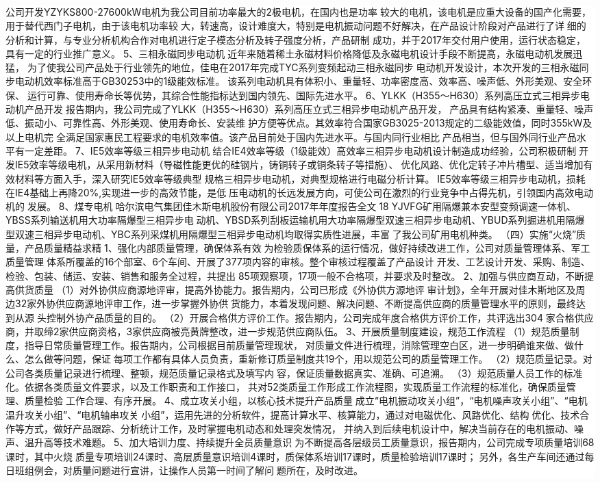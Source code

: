 公司开发YZYKS800-27600kW电机为我公司目前功率最大的2极电机，在国内也是功率
较大的电机，该电机是应重大设备的国产化需要，用于替代西门子电机，由于该电机功率较
大，转速高，设计难度大，特别是电机振动问题不好解决，在产品设计阶段对产品进行了详
细的分析和计算，与专业分析机构合作对电机进行定子模态分析及转子强度分析，产品研制
成功，并于2017年交付用户使用，运行状态稳定，具有一定的行业推广意义。
5、三相永磁同步电动机
近年来随着稀土永磁材料价格降低及永磁电机设计手段不断提高，永磁电动机发展迅猛，
为了使我公司产品处于行业领先的地位，佳电在2017年完成TYC系列变频起动三相永磁同步
电动机开发设计，本次开发的三相永磁同步电动机效率标准高于GB30253中的1级能效标准。
该系列电动机具有体积小、重量轻、功率密度高、效率高、噪声低、外形美观、安全环保、
运行可靠、使用寿命长等优势，其综合性能指标达到国内领先、国际先进水平。
6、YLKK（H355～H630）系列高压立式三相异步电动机产品开发
报告期内，我公司完成了YLKK（H355～H630）系列高压立式三相异步电动机产品开发，
产品具有结构紧凑、重量轻、噪声低、振动小、可靠性高、外形美观、使用寿命长、安装维
护方便等优点。其效率符合国家GB3025-2013规定的二级能效值，同时355kW及以上电机完
全满足国家惠民工程要求的电机效率值。该产品目前处于国内先进水平。与国内同行业相比
产品相当，但与国外同行业产品水平有一定差距。
7、IE5效率等级三相异步电动机
结合IE4效率等级（1级能效）高效率三相异步电动机设计制造成功经验，公司积极研制
开发IE5效率等级电机，从采用新材料（导磁性能更优的硅钢片，铸铜转子或铜条转子等措施）、
优化风路、优化定转子冲片槽型、适当增加有效材料等方面入手，深入研究IE5效率等级典型
规格三相异步电动机，对典型规格进行电磁分析计算。
IE5效率等级三相异步电动机，损耗在IE4基础上再降20%,实现进一步的高效节能，是低
压电动机的长远发展方向，可使公司在激烈的行业竞争中占得先机，引领国内高效电动机的
发展。
8、煤专电机
哈尔滨电气集团佳木斯电机股份有限公司2017年年度报告全文
18
YJVFG矿用隔爆兼本安型变频调速一体机、YBSS系列输送机用大功率隔爆型三相异步电
动机、YBSD系列刮板运输机用大功率隔爆型双速三相异步电动机、YBUD系列掘进机用隔爆
型双速三相异步电动机、YBC系列采煤机用隔爆型三相异步电动机均取得实质性进展，丰富
了我公司矿用电机种类。
（四）实施“火烧”质量，产品质量精益求精
1、强化内部质量管理，确保体系有效
为检验质保体系的运行情况，做好持续改进工作，公司对质量管理体系、军工质量管理
体系所覆盖的16个部室、6个车间、开展了377项内容的审核。整个审核过程覆盖了产品设计
开发、工艺设计开发、采购、制造、检验、包装、储运、安装、销售和服务全过程，共提出
85项观察项，17项一般不合格项，并要求及时整改。
2、加强与供应商互动，不断提高供货质量
（1）对外协供应商源地评审，提高外协能力。报告期内，公司已形成《外协供方源地评
审计划》，全年开展对佳木斯地区及周边32家外协供应商源地评审工作，进一步掌握外协供
货能力，本着发现问题、解决问题、不断提高供应商的质量管理水平的原则，最终达到从源
头控制外协产品质量的目的。
（2）开展合格供方评价工作。报告期内，公司完成年度合格供方评价工作，共评选出304
家合格供应商，并取缔2家供应商资格，3家供应商被亮黄牌整改，进一步规范供应商队伍。
3、开展质量制度建设，规范工作流程
（1）规范质量制度，指导日常质量管理工作。报告期内，公司根据目前质量管理现状，
对质量文件进行梳理，消除管理空白区，进一步明确谁来做、做什么、怎么做等问题，保证
每项工作都有具体人员负责，重新修订质量制度共19个，用以规范公司的质量管理工作。
（2）规范质量记录。对公司各类质量记录进行梳理、整顿，规范质量记录格式及填写内
容，保证质量数据真实、准确、可追溯。
（3）规范质量人员工作的标准化。依据各类质量文件要求，以及工作职责和工作接口，
共对52类质量工作形成工作流程图，实现质量工作流程的标准化，确保质量管理、质量检验
工作合理、有序开展。
4、成立攻关小组，以核心技术提升产品质量
成立“电机振动攻关小组”，“电机噪声攻关小组”、“电机温升攻关小组”、“电机轴串攻关
小组”，运用先进的分析软件，提高计算水平、核算能力，通过对电磁优化、风路优化、结构
优化、技术合作等方式，做好产品跟踪、分析统计工作，及时掌握电机动态和处理突发情况，
并纳入到后续电机设计中，解决当前存在的电机振动、噪声、温升高等技术难题。
5、加大培训力度、持续提升全员质量意识
为不断提高各层级员工质量意识，报告期内，公司完成专项质量培训68课时，其中火烧
质量专项培训24课时、高层质量意识培训4课时，质保体系培训17课时，质量检验培训17课时；
另外，各生产车间还通过每日班组例会，对质量问题进行宣讲，让操作人员第一时间了解问
题所在，及时改进。